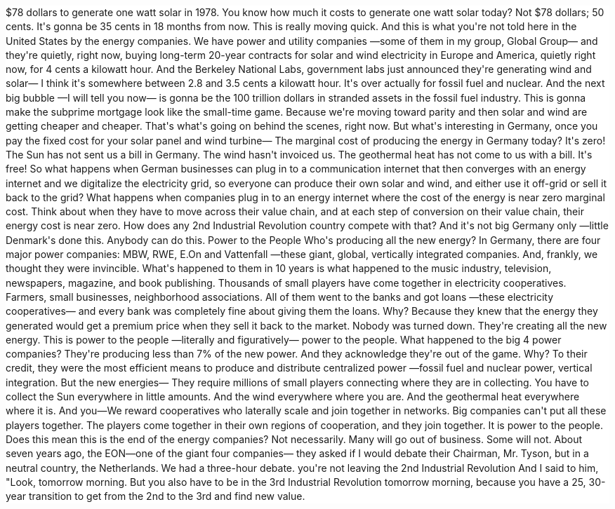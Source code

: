 $78 dollars to generate one watt solar in 1978. You know how much it costs to generate one watt solar today?
Not $78 dollars; 50 cents. It's gonna be 35 cents in 18 months from now.
This is really moving quick. And this is what you're not told here in the United States by the energy companies.
We have power and utility companies —some of them in my group, Global Group— and they're quietly, right now,
buying long-term 20-year contracts for solar and wind electricity in Europe and America,
quietly right now, for 4 cents a kilowatt hour. And the Berkeley National Labs,
government labs just announced they're generating wind and solar— I think it's somewhere between
2.8 and 3.5 cents a kilowatt hour. It's over actually for fossil fuel and nuclear.
And the next big bubble —I will tell you now— is gonna be the 100 trillion dollars in stranded assets
in the fossil fuel industry. This is gonna make the subprime mortgage look like the small-time game.
Because we're moving toward parity and then solar and wind are getting cheaper and cheaper. That's what's going on behind the scenes,
right now. But what's interesting in Germany, once you pay the fixed cost for your
solar panel and wind turbine— The marginal cost of producing the energy in Germany today?
It's zero! The Sun has not sent us a bill in Germany.
The wind hasn't invoiced us. The geothermal heat has not come to us with a bill.
It's free! So what happens when German businesses can plug in
to a communication internet that then converges with an energy internet
and we digitalize the electricity grid, so everyone can produce their own solar and wind, and either use it off-grid or sell it back to the grid?
What happens when companies plug in to an energy internet where the cost of the energy is near zero marginal cost.
Think about when they have to move across their value chain, and at each step of conversion on their value chain,
their energy cost is near zero. How does any 2nd Industrial Revolution country compete with that?
And it's not big Germany only —little Denmark's done this. Anybody can do this.
Power to the People
Who's producing all the new energy? In Germany, there are four major power companies:
MBW, RWE, E.On and Vattenfall —these giant, global, vertically integrated companies.
And, frankly, we thought they were invincible. What's happened to them in 10 years
is what happened to the music industry, television, newspapers, magazine, and book publishing.
Thousands of small players have come together in electricity cooperatives. Farmers, small businesses, neighborhood associations.
All of them went to the banks and got loans —these electricity cooperatives— and every bank was completely fine about
giving them the loans. Why? Because they knew that the energy they generated would get a premium price when they sell it back to the market.
Nobody was turned down. They're creating all the new energy. This is power to the people
—literally and figuratively— power to the people. What happened to the big 4 power companies?
They're producing less than 7% of the new power. And they acknowledge they're out of the game. Why? To their credit, they were the most efficient means
to produce and distribute centralized power —fossil fuel and nuclear power, vertical integration.
But the new energies— They require millions of small players connecting where they are in collecting.
You have to collect the Sun everywhere in little amounts. And the wind everywhere where you are.
And the geothermal heat everywhere where it is. And you—We reward cooperatives who laterally scale
and join together in networks. Big companies can't put all these players together.
The players come together in their own regions of cooperation, and they join together. It is power to the people.
Does this mean this is the end of the energy companies? Not necessarily. Many will go out of business. Some will not.
About seven years ago, the EON—one of the giant four companies—
they asked if I would debate their Chairman, Mr. Tyson, but in a neutral country, the Netherlands. We had a three-hour debate.
you're not leaving the 2nd Industrial Revolution And I said to him, "Look, tomorrow morning. But you also have to be in the 3rd Industrial Revolution
tomorrow morning, because you have a 25, 30-year transition to get from the 2nd to the 3rd and find new value.